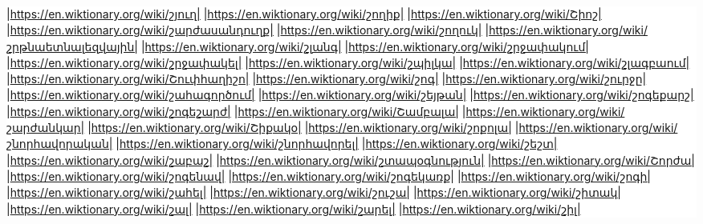 |https://en.wiktionary.org/wiki/շյուղ|
|https://en.wiktionary.org/wiki/շողիք|
|https://en.wiktionary.org/wiki/Շիոշ|
|https://en.wiktionary.org/wiki/շարժասանդուղք|
|https://en.wiktionary.org/wiki/շողուկ|
|https://en.wiktionary.org/wiki/շրթնաետնալեզվային|
|https://en.wiktionary.org/wiki/շլանգ|
|https://en.wiktionary.org/wiki/շրջափակում|
|https://en.wiktionary.org/wiki/շրջափակել|
|https://en.wiktionary.org/wiki/շպիլկա|
|https://en.wiktionary.org/wiki/շլագբաում|
|https://en.wiktionary.org/wiki/Շուփհաղիշո|
|https://en.wiktionary.org/wiki/շոգ|
|https://en.wiktionary.org/wiki/շուրջը|
|https://en.wiktionary.org/wiki/շահագործում|
|https://en.wiktionary.org/wiki/շեյթան|
|https://en.wiktionary.org/wiki/շոգեքարշ|
|https://en.wiktionary.org/wiki/շոգեշարժ|
|https://en.wiktionary.org/wiki/Շամբալա|
|https://en.wiktionary.org/wiki/շարժանկար|
|https://en.wiktionary.org/wiki/Շիքակօ|
|https://en.wiktionary.org/wiki/շոքոլա|
|https://en.wiktionary.org/wiki/շնորհավորական|
|https://en.wiktionary.org/wiki/շնորհավորել|
|https://en.wiktionary.org/wiki/շեշտ|
|https://en.wiktionary.org/wiki/շաբաշ|
|https://en.wiktionary.org/wiki/շտապօգնություն|
|https://en.wiktionary.org/wiki/Շորժա|
|https://en.wiktionary.org/wiki/շոգենավ|
|https://en.wiktionary.org/wiki/շոգեկառք|
|https://en.wiktionary.org/wiki/շոգի|
|https://en.wiktionary.org/wiki/շահել|
|https://en.wiktionary.org/wiki/շուշա|
|https://en.wiktionary.org/wiki/շիտակ|
|https://en.wiktionary.org/wiki/շալ|
|https://en.wiktionary.org/wiki/շարել|
|https://en.wiktionary.org/wiki/շիլ|